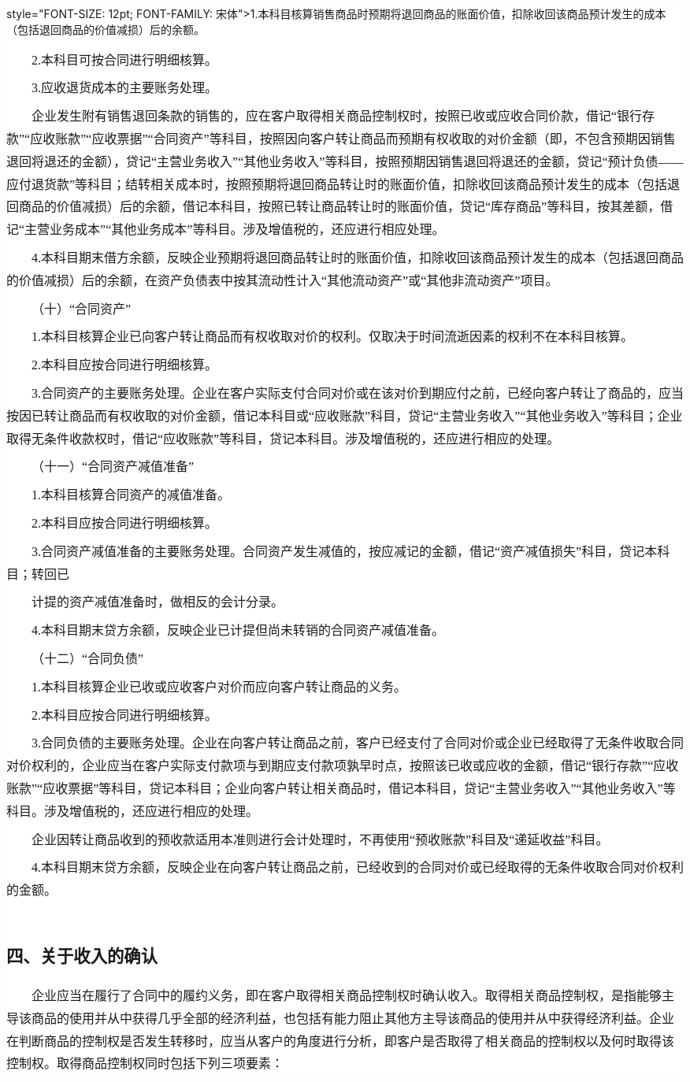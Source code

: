 style="FONT-SIZE: 12pt; FONT-FAMILY: 宋体">1.本科目核算销售商品时预期将退回商品的账面价值，扣除收回该商品预计发生的成本（包括退回商品的价值减损）后的余额。</SPAN></P>
<P style="MARGIN: 7px 0px; LINE-HEIGHT: 1.8; TEXT-INDENT: 32px"><SPAN 
style="FONT-SIZE: 12pt; FONT-FAMILY: 宋体">2.本科目可按合同进行明细核算。</SPAN></P>
<P style="MARGIN: 7px 0px; LINE-HEIGHT: 1.8; TEXT-INDENT: 32px"><SPAN 
style="FONT-SIZE: 12pt; FONT-FAMILY: 宋体">3.应收退货成本的主要账务处理。</SPAN></P>
<P style="MARGIN: 7px 0px; LINE-HEIGHT: 1.8; TEXT-INDENT: 32px"><SPAN 
style="FONT-SIZE: 12pt; FONT-FAMILY: 宋体">企业发生附有销售退回条款的销售的，应在客户取得相关商品控制权时，按照已收或应收合同价款，借记“银行存款”“应收账款”“应收票据”“合同资产”等科目，按照因向客户转让商品而预期有权收取的对价金额（即，不包含预期因销售退回将退还的金额），贷记“主营业务收入”“其他业务收入”等科目，按照预期因销售退回将退还的金额，贷记“预计负债——应付退货款”等科目；结转相关成本时，按照预期将退回商品转让时的账面价值，扣除收回该商品预计发生的成本（包括退回商品的价值减损）后的余额，借记本科目，按照已转让商品转让时的账面价值，贷记“库存商品”等科目，按其差额，借记“主营业务成本”“其他业务成本”等科目。涉及增值税的，还应进行相应处理。</SPAN></P>
<P style="MARGIN: 7px 0px; LINE-HEIGHT: 1.8; TEXT-INDENT: 32px"><SPAN 
style="FONT-SIZE: 12pt; FONT-FAMILY: 宋体">4.本科目期末借方余额，反映企业预期将退回商品转让时的账面价值，扣除收回该商品预计发生的成本（包括退回商品的价值减损）后的余额，在资产负债表中按其流动性计入“其他流动资产”或“其他非流动资产”项目。</SPAN></P>
<P style="MARGIN: 7px 0px; LINE-HEIGHT: 1.8; TEXT-INDENT: 32px"><SPAN 
style="FONT-SIZE: 12pt; FONT-FAMILY: 宋体">（十）“合同资产”</SPAN></P>
<P style="MARGIN: 7px 0px; LINE-HEIGHT: 1.8; TEXT-INDENT: 32px"><SPAN 
style="FONT-SIZE: 12pt; FONT-FAMILY: 宋体">1.本科目核算企业已向客户转让商品而有权收取对价的权利。仅取决于时间流逝因素的权利不在本科目核算。</SPAN></P>
<P style="MARGIN: 7px 0px; LINE-HEIGHT: 1.8; TEXT-INDENT: 32px"><SPAN 
style="FONT-SIZE: 12pt; FONT-FAMILY: 宋体">2.本科目应按合同进行明细核算。</SPAN></P>
<P style="MARGIN: 7px 0px; LINE-HEIGHT: 1.8; TEXT-INDENT: 32px"><SPAN 
style="FONT-SIZE: 12pt; FONT-FAMILY: 宋体">3.合同资产的主要账务处理。企业在客户实际支付合同对价或在该对价到期应付之前，已经向客户转让了商品的，应当按因已转让商品而有权收取的对价金额，借记本科目或“应收账款”科目，贷记“主营业务收入”“其他业务收入”等科目；企业取得无条件收款权时，借记“应收账款”等科目，贷记本科目。涉及增值税的，还应进行相应的处理。</SPAN></P>
<P style="MARGIN: 7px 0px; LINE-HEIGHT: 1.8; TEXT-INDENT: 32px"><SPAN 
style="FONT-SIZE: 12pt; FONT-FAMILY: 宋体">（十一）“合同资产减值准备”</SPAN></P>
<P style="MARGIN: 7px 0px; LINE-HEIGHT: 1.8; TEXT-INDENT: 32px"><SPAN 
style="FONT-SIZE: 12pt; FONT-FAMILY: 宋体">1.本科目核算合同资产的减值准备。</SPAN></P>
<P style="MARGIN: 7px 0px; LINE-HEIGHT: 1.8; TEXT-INDENT: 32px"><SPAN 
style="FONT-SIZE: 12pt; FONT-FAMILY: 宋体">2.本科目应按合同进行明细核算。</SPAN></P>
<P style="MARGIN: 7px 0px; LINE-HEIGHT: 1.8; TEXT-INDENT: 32px"><SPAN 
style="FONT-SIZE: 12pt; FONT-FAMILY: 宋体">3.合同资产减值准备的主要账务处理。合同资产发生减值的，按应减记的金额，借记“资产减值损失”科目，贷记本科目；转回已</SPAN></P>
<P style="MARGIN: 7px 0px; LINE-HEIGHT: 1.8; TEXT-INDENT: 32px"><SPAN 
style="FONT-SIZE: 12pt; FONT-FAMILY: 宋体">计提的资产减值准备时，做相反的会计分录。</SPAN></P>
<P style="MARGIN: 7px 0px; LINE-HEIGHT: 1.8; TEXT-INDENT: 32px"><SPAN 
style="FONT-SIZE: 12pt; FONT-FAMILY: 宋体">4.本科目期末贷方余额，反映企业已计提但尚未转销的合同资产减值准备。</SPAN></P>
<P style="MARGIN: 7px 0px; LINE-HEIGHT: 1.8; TEXT-INDENT: 32px"><SPAN 
style="FONT-SIZE: 12pt; FONT-FAMILY: 宋体">（十二）“合同负债”</SPAN></P>
<P style="MARGIN: 7px 0px; LINE-HEIGHT: 1.8; TEXT-INDENT: 32px"><SPAN 
style="FONT-SIZE: 12pt; FONT-FAMILY: 宋体">1.本科目核算企业已收或应收客户对价而应向客户转让商品的义务。</SPAN></P>
<P style="MARGIN: 7px 0px; LINE-HEIGHT: 1.8; TEXT-INDENT: 32px"><SPAN 
style="FONT-SIZE: 12pt; FONT-FAMILY: 宋体">2.本科目应按合同进行明细核算。</SPAN></P>
<P style="MARGIN: 7px 0px; LINE-HEIGHT: 1.8; TEXT-INDENT: 32px"><SPAN 
style="FONT-SIZE: 12pt; FONT-FAMILY: 宋体">3.合同负债的主要账务处理。企业在向客户转让商品之前，客户已经支付了合同对价或企业已经取得了无条件收取合同对价权利的，企业应当在客户实际支付款项与到期应支付款项孰早时点，按照该已收或应收的金额，借记“银行存款”“应收账款”“应收票据”等科目，贷记本科目；企业向客户转让相关商品时，借记本科目，贷记“主营业务收入”“其他业务收入”等科目。涉及增值税的，还应进行相应的处理。</SPAN></P>
<P style="MARGIN: 7px 0px; LINE-HEIGHT: 1.8; TEXT-INDENT: 32px"><SPAN 
style="FONT-SIZE: 12pt; FONT-FAMILY: 宋体">企业因转让商品收到的预收款适用本准则进行会计处理时，不再使用“预收账款”科目及“递延收益”科目。</SPAN></P>
<P style="MARGIN: 7px 0px; LINE-HEIGHT: 1.8; TEXT-INDENT: 32px"><SPAN 
style="FONT-SIZE: 12pt; FONT-FAMILY: 宋体">4.本科目期末贷方余额，反映企业在向客户转让商品之前，已经收到的合同对价或已经取得的无条件收取合同对价权利的金额。</SPAN></P>
<P style="TEXT-ALIGN: justify"><SPAN style="COLOR: #000000"></SPAN>&nbsp;</P>
<P style="TEXT-ALIGN: justify; MARGIN: 17px 0px; LINE-HEIGHT: 1.73"><SPAN 
style="FONT-SIZE: 16pt; FONT-FAMILY: 宋体; FONT-WEIGHT: bold">四、关于收入的确认</SPAN></P>
<P style="MARGIN: 7px 0px; LINE-HEIGHT: 1.8; TEXT-INDENT: 32px"><SPAN 
style="FONT-SIZE: 12pt; FONT-FAMILY: 宋体">企业应当在履行了合同中的履约义务，即在客户取得相关商品控制权时确认收入。取得相关商品控制权，是指能够主导该商品的使用并从中获得几乎全部的经济利益，也包括有能力阻止其他方主导该商品的使用并从中获得经济利益。企业在判断商品的控制权是否发生转移时，应当从客户的角度进行分析，即客户是否取得了相关商品的控制权以及何时取得该控制权。取得商品控制权同时包括下列三项要素：</SPAN></P>
<P style="MARGIN: 7px 0px; LINE-HEIGHT: 1.8; TEXT-INDENT: 32px"><SPAN 